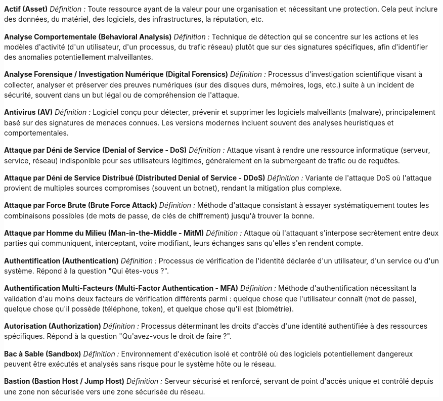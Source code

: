 **Actif (Asset)**
*Définition :* Toute ressource ayant de la valeur pour une organisation et nécessitant une protection. Cela peut inclure des données, du matériel, des logiciels, des infrastructures, la réputation, etc.

**Analyse Comportementale (Behavioral Analysis)**
*Définition :* Technique de détection qui se concentre sur les actions et les modèles d'activité (d'un utilisateur, d'un processus, du trafic réseau) plutôt que sur des signatures spécifiques, afin d'identifier des anomalies potentiellement malveillantes.

**Analyse Forensique / Investigation Numérique (Digital Forensics)**
*Définition :* Processus d'investigation scientifique visant à collecter, analyser et préserver des preuves numériques (sur des disques durs, mémoires, logs, etc.) suite à un incident de sécurité, souvent dans un but légal ou de compréhension de l'attaque.

**Antivirus (AV)**
*Définition :* Logiciel conçu pour détecter, prévenir et supprimer les logiciels malveillants (malware), principalement basé sur des signatures de menaces connues. Les versions modernes incluent souvent des analyses heuristiques et comportementales.

**Attaque par Déni de Service (Denial of Service - DoS)**
*Définition :* Attaque visant à rendre une ressource informatique (serveur, service, réseau) indisponible pour ses utilisateurs légitimes, généralement en la submergeant de trafic ou de requêtes.

**Attaque par Déni de Service Distribué (Distributed Denial of Service - DDoS)**
*Définition :* Variante de l'attaque DoS où l'attaque provient de multiples sources compromises (souvent un botnet), rendant la mitigation plus complexe.

**Attaque par Force Brute (Brute Force Attack)**
*Définition :* Méthode d'attaque consistant à essayer systématiquement toutes les combinaisons possibles (de mots de passe, de clés de chiffrement) jusqu'à trouver la bonne.

**Attaque par Homme du Milieu (Man-in-the-Middle - MitM)**
*Définition :* Attaque où l'attaquant s'interpose secrètement entre deux parties qui communiquent, interceptant, voire modifiant, leurs échanges sans qu'elles s'en rendent compte.

**Authentification (Authentication)**
*Définition :* Processus de vérification de l'identité déclarée d'un utilisateur, d'un service ou d'un système. Répond à la question "Qui êtes-vous ?".

**Authentification Multi-Facteurs (Multi-Factor Authentication - MFA)**
*Définition :* Méthode d'authentification nécessitant la validation d'au moins deux facteurs de vérification différents parmi : quelque chose que l'utilisateur connaît (mot de passe), quelque chose qu'il possède (téléphone, token), et quelque chose qu'il est (biométrie).

**Autorisation (Authorization)**
*Définition :* Processus déterminant les droits d'accès d'une identité authentifiée à des ressources spécifiques. Répond à la question "Qu'avez-vous le droit de faire ?".

**Bac à Sable (Sandbox)**
*Définition :* Environnement d'exécution isolé et contrôlé où des logiciels potentiellement dangereux peuvent être exécutés et analysés sans risque pour le système hôte ou le réseau.

**Bastion (Bastion Host / Jump Host)**
*Définition :* Serveur sécurisé et renforcé, servant de point d'accès unique et contrôlé depuis une zone non sécurisée vers une zone sécurisée du réseau.
